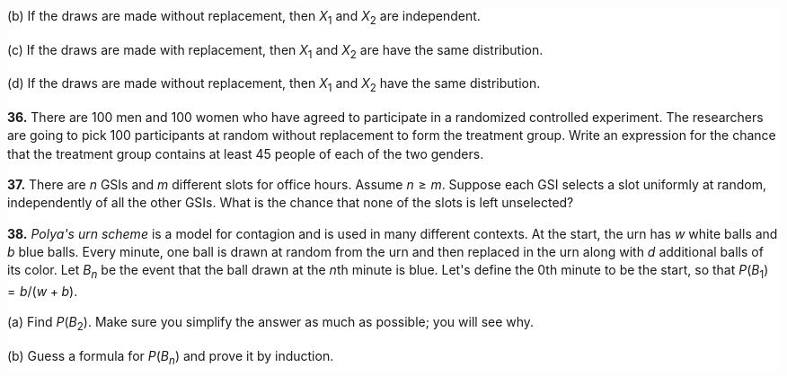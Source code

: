 (b) If the draws are made without replacement, then $X_1$ and $X_2$ are independent.

(c) If the draws are made with replacement, then $X_1$ and $X_2$ are have the same distribution.

(d) If the draws are made without replacement, then $X_1$ and $X_2$ have the same distribution.

**36.**
There are 100 men and 100 women who have agreed to participate in a randomized controlled experiment. The researchers are going to pick 100 participants at random without replacement to form the treatment group. Write an expression for the chance that the treatment group contains at least 45 people of each of the two genders.

**37.**
There are $n$ GSIs and $m$ different slots for office hours. Assume $n \ge m$. Suppose each GSI selects a slot uniformly at random, independently of all the other GSIs. What is the chance that none of the slots is left unselected?

**38.**
*Polya's urn scheme* is a model for contagion and is used in many different contexts. At the start, the urn has $w$ white balls and $b$ blue balls. Every minute, one ball is drawn at random from the urn and then replaced in the urn along with $d$ additional balls of its color. Let $B_n$ be the event that the ball drawn at the $n$th minute is blue. Let's define the 0th minute to be the start, so that $P(B_1) = b/(w+b)$.

(a) Find $P(B_2)$. Make sure you simplify the answer as much as possible; you will see why.

(b) Guess a formula for $P(B_n)$ and prove it by induction.
